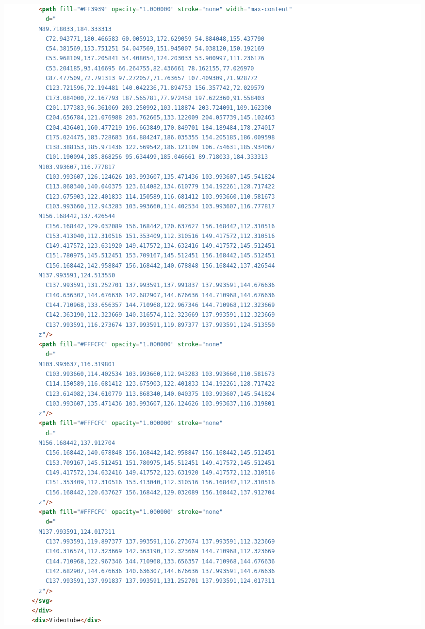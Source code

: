 ```html
          <path fill="#FF3939" opacity="1.000000" stroke="none" width="max-content"
            d="
          M89.718033,184.333313 
            C72.943771,180.466583 60.005913,172.629059 54.884048,155.437790 
            C54.381569,153.751251 54.047569,151.945007 54.038120,150.192169 
            C53.968109,137.205841 54.408054,124.203033 53.900997,111.236176 
            C53.204185,93.416695 66.264755,82.436661 78.162155,77.026970 
            C87.477509,72.791313 97.272057,71.763657 107.409309,71.928772 
            C123.721596,72.194481 140.042236,71.894753 156.357742,72.029579 
            C173.084000,72.167793 187.565781,77.972458 197.622360,91.558403 
            C201.177383,96.361069 203.250992,103.118874 203.724091,109.162300 
            C204.656784,121.076988 203.762665,133.122009 204.057739,145.102463 
            C204.436401,160.477219 196.663849,170.849701 184.189484,178.274017 
            C175.024475,183.728683 164.884247,186.035355 154.205185,186.009598 
            C138.388153,185.971436 122.569542,186.121109 106.754631,185.934067 
            C101.190094,185.868256 95.634499,185.046661 89.718033,184.333313 
          M103.993607,116.777817 
            C103.993607,126.124626 103.993607,135.471436 103.993607,145.541824 
            C113.868340,140.040375 123.614082,134.610779 134.192261,128.717422 
            C123.675903,122.401833 114.150589,116.681412 103.993660,110.581673 
            C103.993660,112.943283 103.993660,114.402534 103.993607,116.777817 
          M156.168442,137.426544 
            C156.168442,129.032089 156.168442,120.637627 156.168442,112.310516 
            C153.413040,112.310516 151.353409,112.310516 149.417572,112.310516 
            C149.417572,123.631920 149.417572,134.632416 149.417572,145.512451 
            C151.780975,145.512451 153.709167,145.512451 156.168442,145.512451 
            C156.168442,142.958847 156.168442,140.678848 156.168442,137.426544 
          M137.993591,124.513550 
            C137.993591,131.252701 137.993591,137.991837 137.993591,144.676636 
            C140.636307,144.676636 142.682907,144.676636 144.710968,144.676636 
            C144.710968,133.656357 144.710968,122.967346 144.710968,112.323669 
            C142.363190,112.323669 140.316574,112.323669 137.993591,112.323669 
            C137.993591,116.273674 137.993591,119.897377 137.993591,124.513550 
          z"/>
          <path fill="#FFFCFC" opacity="1.000000" stroke="none" 
            d="
          M103.993637,116.319801 
            C103.993660,114.402534 103.993660,112.943283 103.993660,110.581673 
            C114.150589,116.681412 123.675903,122.401833 134.192261,128.717422 
            C123.614082,134.610779 113.868340,140.040375 103.993607,145.541824 
            C103.993607,135.471436 103.993607,126.124626 103.993637,116.319801 
          z"/>
          <path fill="#FFFCFC" opacity="1.000000" stroke="none" 
            d="
          M156.168442,137.912704 
            C156.168442,140.678848 156.168442,142.958847 156.168442,145.512451 
            C153.709167,145.512451 151.780975,145.512451 149.417572,145.512451 
            C149.417572,134.632416 149.417572,123.631920 149.417572,112.310516 
            C151.353409,112.310516 153.413040,112.310516 156.168442,112.310516 
            C156.168442,120.637627 156.168442,129.032089 156.168442,137.912704 
          z"/>
          <path fill="#FFFCFC" opacity="1.000000" stroke="none" 
            d="
          M137.993591,124.017311 
            C137.993591,119.897377 137.993591,116.273674 137.993591,112.323669 
            C140.316574,112.323669 142.363190,112.323669 144.710968,112.323669 
            C144.710968,122.967346 144.710968,133.656357 144.710968,144.676636 
            C142.682907,144.676636 140.636307,144.676636 137.993591,144.676636 
            C137.993591,137.991837 137.993591,131.252701 137.993591,124.017311 
          z"/>
        </svg>
        </div>
        <div>Videotube</div>
```